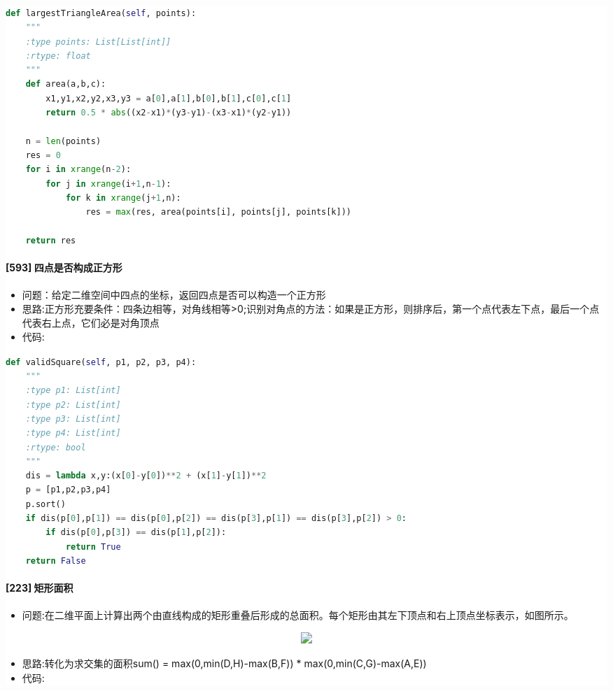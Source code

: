 ```python
def largestTriangleArea(self, points):
    """
    :type points: List[List[int]]
    :rtype: float
    """
    def area(a,b,c):
        x1,y1,x2,y2,x3,y3 = a[0],a[1],b[0],b[1],c[0],c[1]
        return 0.5 * abs((x2-x1)*(y3-y1)-(x3-x1)*(y2-y1))
    
    n = len(points)
    res = 0
    for i in xrange(n-2):
        for j in xrange(i+1,n-1):
            for k in xrange(j+1,n):
                res = max(res, area(points[i], points[j], points[k]))
    
    return res
```

#### [593] 四点是否构成正方形
- 问题：给定二维空间中四点的坐标，返回四点是否可以构造一个正方形
- 思路:正方形充要条件：四条边相等，对角线相等>0;识别对角点的方法：如果是正方形，则排序后，第一个点代表左下点，最后一个点代表右上点，它们必是对角顶点
- 代码:

```python
def validSquare(self, p1, p2, p3, p4):
    """
    :type p1: List[int]
    :type p2: List[int]
    :type p3: List[int]
    :type p4: List[int]
    :rtype: bool
    """
    dis = lambda x,y:(x[0]-y[0])**2 + (x[1]-y[1])**2
    p = [p1,p2,p3,p4]
    p.sort()
    if dis(p[0],p[1]) == dis(p[0],p[2]) == dis(p[3],p[1]) == dis(p[3],p[2]) > 0:
        if dis(p[0],p[3]) == dis(p[1],p[2]):
            return True
    return False
```

#### [223] 矩形面积
- 问题:在二维平面上计算出两个由直线构成的矩形重叠后形成的总面积。每个矩形由其左下顶点和右上顶点坐标表示，如图所示。

<div align=center>
    <img src="https://likeitea-1257692904.cos.ap-guangzhou.myqcloud.com/liketea_blog/17-18-37.png" width="50%" heigh="50%"></img>
</div>

- 思路:转化为求交集的面积sum() = max(0,min(D,H)-max(B,F)) * max(0,min(C,G)-max(A,E))
- 代码:
